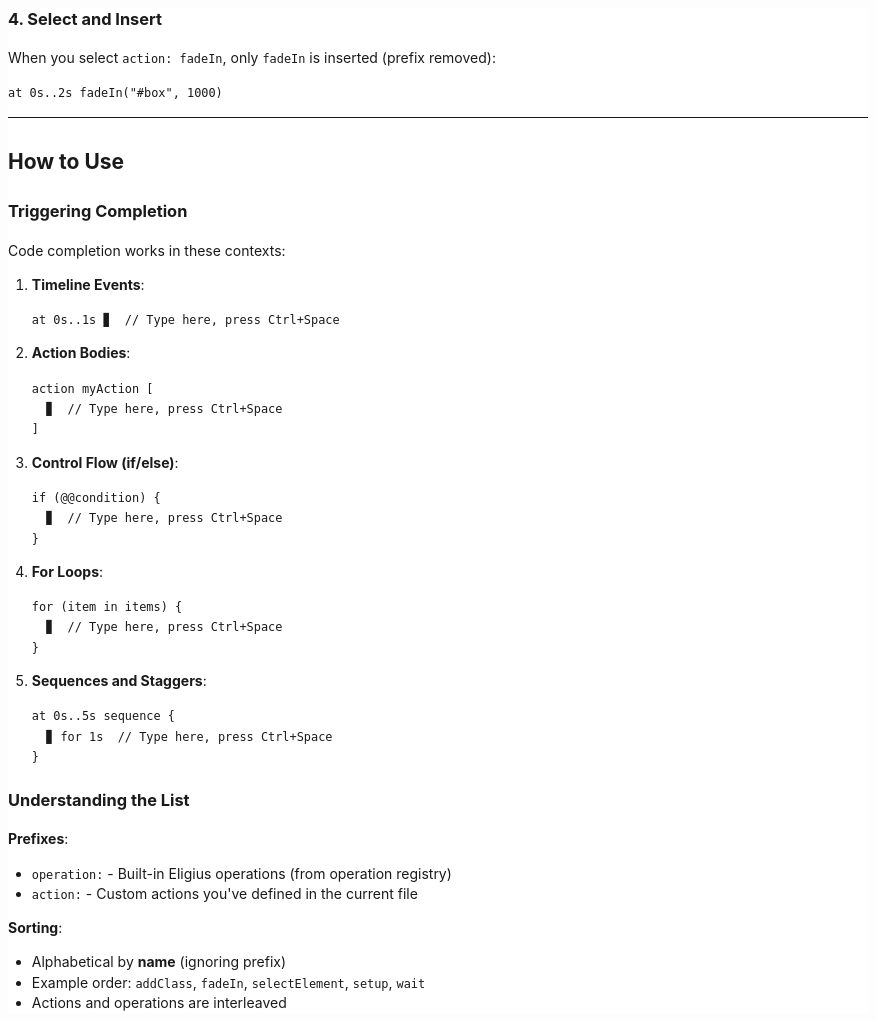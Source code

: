 ### 4. Select and Insert

When you select `action: fadeIn`, only `fadeIn` is inserted (prefix removed):

```eligian
at 0s..2s fadeIn("#box", 1000)
```

---

## How to Use

### Triggering Completion

Code completion works in these contexts:

1. **Timeline Events**:
   ```eligian
   at 0s..1s ▊  // Type here, press Ctrl+Space
   ```

2. **Action Bodies**:
   ```eligian
   action myAction [
     ▊  // Type here, press Ctrl+Space
   ]
   ```

3. **Control Flow (if/else)**:
   ```eligian
   if (@@condition) {
     ▊  // Type here, press Ctrl+Space
   }
   ```

4. **For Loops**:
   ```eligian
   for (item in items) {
     ▊  // Type here, press Ctrl+Space
   }
   ```

5. **Sequences and Staggers**:
   ```eligian
   at 0s..5s sequence {
     ▊ for 1s  // Type here, press Ctrl+Space
   }
   ```

### Understanding the List

**Prefixes**:
- `operation:` - Built-in Eligius operations (from operation registry)
- `action:` - Custom actions you've defined in the current file

**Sorting**:
- Alphabetical by **name** (ignoring prefix)
- Example order: `addClass`, `fadeIn`, `selectElement`, `setup`, `wait`
- Actions and operations are interleaved
